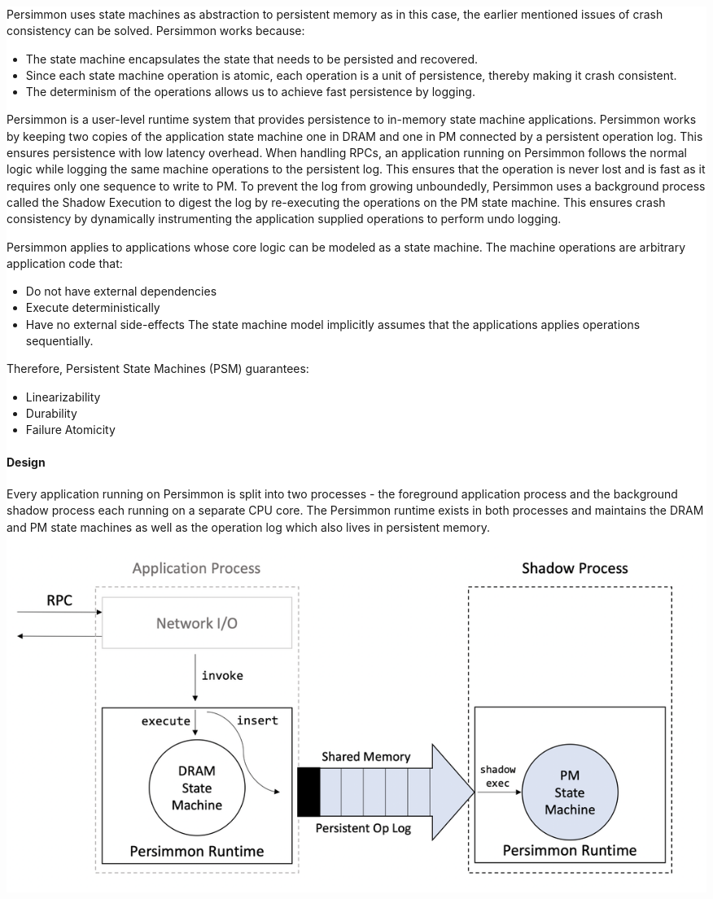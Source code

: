 Persimmon uses state machines as abstraction to persistent memory as in this case, the earlier
mentioned issues of crash consistency can be solved. Persimmon works because:
-   The state machine encapsulates the state that needs to be persisted and recovered.
-   Since each state machine operation is atomic, each operation is a unit of persistence, thereby 
making it crash consistent.
-   The determinism of the operations allows us to achieve fast persistence by logging. 

Persimmon is a user-level runtime system that provides persistence to in-memory state machine 
applications. Persimmon works by keeping two copies of the application state machine one in DRAM 
and one in PM connected by a persistent operation log. This ensures persistence with low latency overhead. 
When handling RPCs, an application running on Persimmon follows the normal logic while logging 
the same machine operations to the persistent log. This ensures that the operation is never lost 
and is fast as it requires only one sequence to write to PM. To prevent the log from growing
unboundedly, Persimmon uses a background process called the Shadow Execution to digest the log 
by re-executing the operations on the PM state machine. This ensures crash consistency by dynamically
instrumenting the application supplied operations to perform undo logging. 

Persimmon applies to applications whose core logic can be modeled as a state machine. The machine
operations are arbitrary application code that:
-   Do not have external dependencies
-   Execute deterministically
-   Have no external side-effects
The state machine model implicitly assumes that the applications applies operations sequentially.

Therefore, Persistent State Machines (PSM) guarantees:
-   Linearizability
-   Durability
-   Failure Atomicity

#### Design

Every application running on Persimmon is split into two processes - the foreground application 
process and the background shadow process each running on a separate CPU core. The Persimmon runtime 
exists in both processes and maintains the DRAM and PM state machines as well as the operation log
which also lives in persistent memory. 

![Persimmon Design](images/Persimmon%20Design.png)
